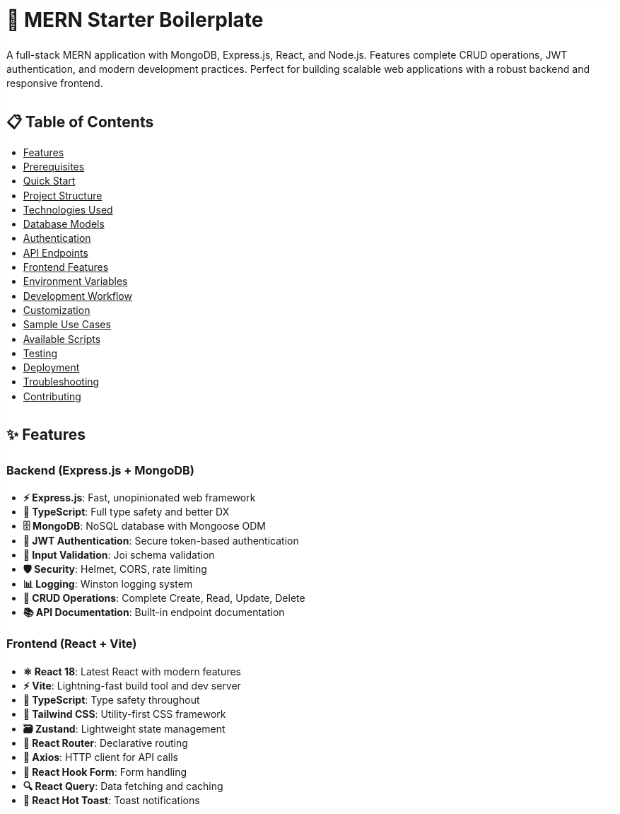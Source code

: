 # 🚀 MERN Starter Boilerplate

A full-stack MERN application with MongoDB, Express.js, React, and Node.js. Features complete CRUD operations, JWT authentication, and modern development practices. Perfect for building scalable web applications with a robust backend and responsive frontend.

## 📋 Table of Contents

- [Features](#features)
- [Prerequisites](#prerequisites)
- [Quick Start](#quick-start)
- [Project Structure](#project-structure)
- [Technologies Used](#technologies-used)
- [Database Models](#database-models)
- [Authentication](#authentication)
- [API Endpoints](#api-endpoints)
- [Frontend Features](#frontend-features)
- [Environment Variables](#environment-variables)
- [Development Workflow](#development-workflow)
- [Customization](#customization)
- [Sample Use Cases](#sample-use-cases)
- [Available Scripts](#available-scripts)
- [Testing](#testing)
- [Deployment](#deployment)
- [Troubleshooting](#troubleshooting)
- [Contributing](#contributing)

## ✨ Features

### Backend (Express.js + MongoDB)
- **⚡ Express.js**: Fast, unopinionated web framework
- **📘 TypeScript**: Full type safety and better DX
- **🗄️ MongoDB**: NoSQL database with Mongoose ODM
- **🔐 JWT Authentication**: Secure token-based authentication
- **📝 Input Validation**: Joi schema validation
- **🛡️ Security**: Helmet, CORS, rate limiting
- **📊 Logging**: Winston logging system
- **🔄 CRUD Operations**: Complete Create, Read, Update, Delete
- **📚 API Documentation**: Built-in endpoint documentation

### Frontend (React + Vite)
- **⚛️ React 18**: Latest React with modern features
- **⚡ Vite**: Lightning-fast build tool and dev server
- **📘 TypeScript**: Type safety throughout
- **🎨 Tailwind CSS**: Utility-first CSS framework
- **🗃️ Zustand**: Lightweight state management
- **🧭 React Router**: Declarative routing
- **📡 Axios**: HTTP client for API calls
- **📝 React Hook Form**: Form handling
- **🔍 React Query**: Data fetching and caching
- **🔔 React Hot Toast**: Toast notifications

